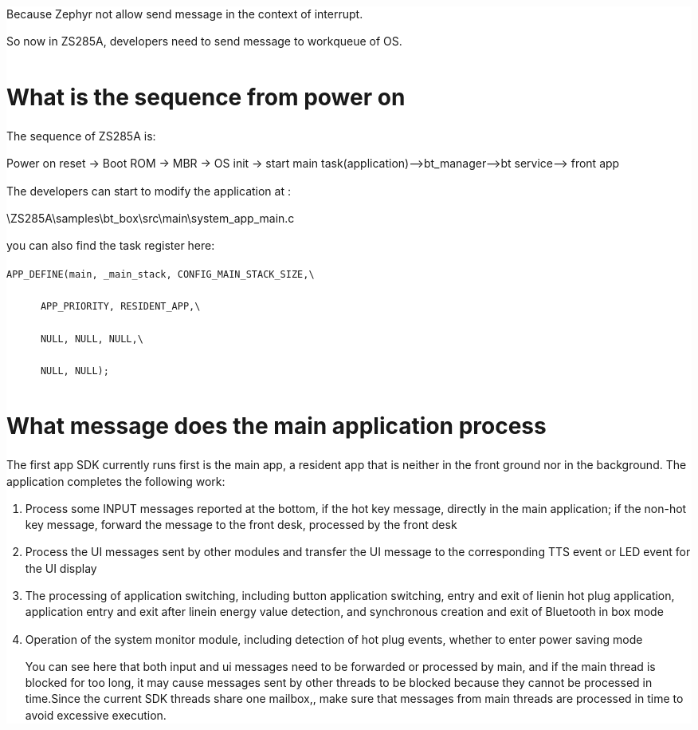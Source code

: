 

Because Zephyr not allow send message in the context of interrupt.

So now in ZS285A, developers need to send message to workqueue of OS.

# What is the sequence from power on

The sequence of ZS285A is:

Power on reset -> Boot ROM -> MBR -> OS init -> start main task(application)–\>bt_manager–\>bt service–\> front app

The developers can start to modify the application at :

\ZS285A\samples\bt_box\src\main\system_app_main.c

you can also find the task register here:

```
APP_DEFINE(main, _main_stack, CONFIG_MAIN_STACK_SIZE,\

​      APP_PRIORITY, RESIDENT_APP,\

​      NULL, NULL, NULL,\

​      NULL, NULL);
```



# What message does the main application process

The first app SDK currently runs first is the main app, a resident app that is
neither in the front ground nor in the background. The application completes the
following work:

1.  Process some INPUT messages reported at the bottom, if the hot key message,
    directly in the main application; if the non-hot key message, forward the
    message to the front desk, processed by the front desk

2.  Process the UI messages sent by other modules and transfer the UI
    message to the corresponding TTS event or LED event for the UI display

3.  The processing of application switching, including button
    application switching, entry and exit of lienin hot plug
    application, application entry and exit after linein energy value
    detection, and synchronous creation and exit of Bluetooth in box
    mode

4.  Operation of the system monitor module, including detection of hot
    plug events, whether to enter power saving mode

    You can see here that both input and ui messages need to be
    forwarded or processed by main, and if the main thread is blocked
    for too long, it may cause messages sent by other threads to be
    blocked because they cannot be processed in time.Since the current
    SDK threads share one mailbox,, make sure that messages from main
    threads are processed in time to avoid excessive execution.
